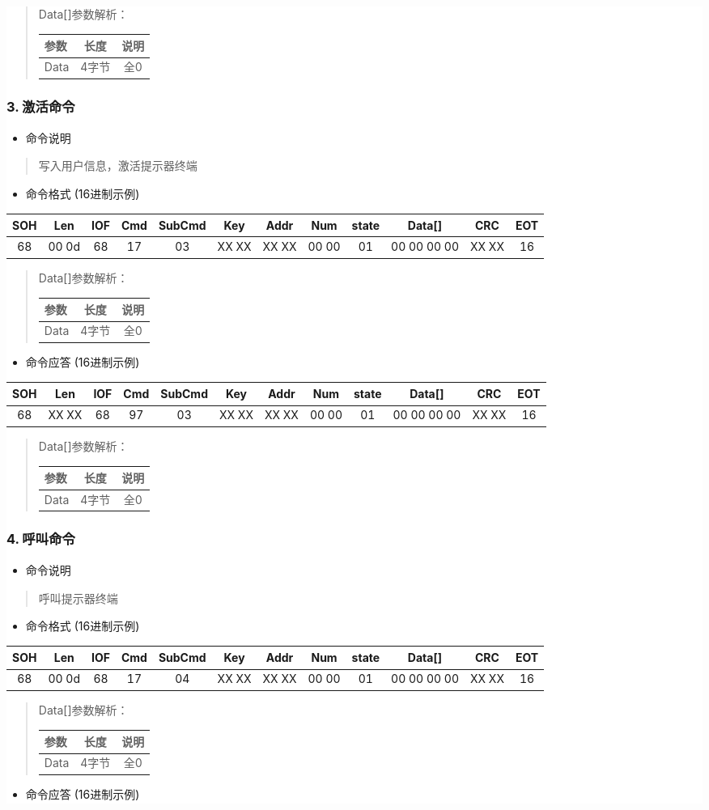 > Data[]参数解析： 
>
> | 参数 | 长度  |      说明      |
> | :--- | :---: | :------------: |
> | Data | 4字节 | 全0 |

### 3. 激活命令

* 命令说明
  
> 写入用户信息，激活提示器终端

* 命令格式 (16进制示例)
  
|  SOH  |  Len  |  IOF  |  Cmd  | SubCmd |  Key  | Addr  |  Num  | state |   Data[]    |  CRC  |  EOT  |
| :---: | :---: | :---: | :---: | :----: | :---: | :---: | :---: | :---: | :---------: | :---: | :---: |
|  68   | 00 0d |  68   |  17   |   03   | XX XX | XX XX | 00 00 |  01   | 00 00 00 00 | XX XX |  16   |

> Data[]参数解析：
> 
> | 参数 | 长度  | 说明  |
> | :--- | :---: | :---: |
> | Data | 4字节 |  全0  |

* 命令应答 (16进制示例)

|  SOH  |  Len  |  IOF  |  Cmd  | SubCmd |  Key  | Addr  |  Num  | state |   Data[]    |  CRC  |  EOT  |
| :---: | :---: | :---: | :---: | :----: | :---: | :---: | :---: | :---: | :---------: | :---: | :---: |
|  68   | XX XX |  68   |  97   |   03   | XX XX | XX XX | 00 00 |  01   | 00 00 00 00 | XX XX |  16   |

> Data[]参数解析： 
>
> | 参数 | 长度  |      说明      |
> | :--- | :---: | :------------: |
> | Data | 4字节 | 全0 |

### 4. 呼叫命令

* 命令说明
  
> 呼叫提示器终端

* 命令格式 (16进制示例)
  
|  SOH  |  Len  |  IOF  |  Cmd  | SubCmd |  Key  | Addr  |  Num  | state |   Data[]    |  CRC  |  EOT  |
| :---: | :---: | :---: | :---: | :----: | :---: | :---: | :---: | :---: | :---------: | :---: | :---: |
|  68   | 00 0d |  68   |  17   |   04   | XX XX | XX XX | 00 00 |  01   | 00 00 00 00 | XX XX |  16   |

> Data[]参数解析：
> 
> | 参数 | 长度  | 说明  |
> | :--- | :---: | :---: |
> | Data | 4字节 |  全0  |

* 命令应答 (16进制示例)
